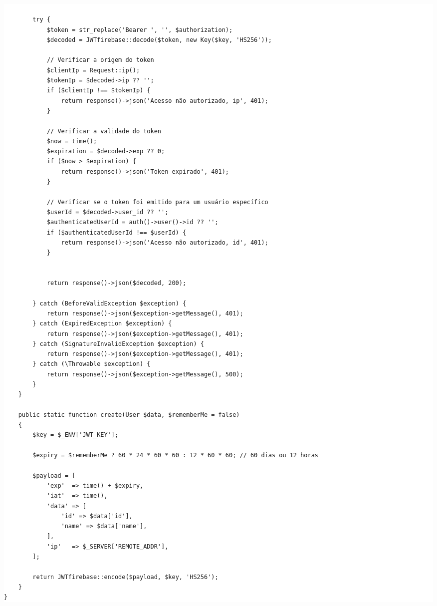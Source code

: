 ```
        
        try {
            $token = str_replace('Bearer ', '', $authorization);
            $decoded = JWTfirebase::decode($token, new Key($key, 'HS256')); 
            
            // Verificar a origem do token
            $clientIp = Request::ip();
            $tokenIp = $decoded->ip ?? '';
            if ($clientIp !== $tokenIp) {
                return response()->json('Acesso não autorizado, ip', 401);
            }
            
            // Verificar a validade do token
            $now = time();
            $expiration = $decoded->exp ?? 0;
            if ($now > $expiration) {
                return response()->json('Token expirado', 401);
            }
            
            // Verificar se o token foi emitido para um usuário específico 
            $userId = $decoded->user_id ?? '';
            $authenticatedUserId = auth()->user()->id ?? '';
            if ($authenticatedUserId !== $userId) {
                return response()->json('Acesso não autorizado, id', 401);
            }
            
            
            return response()->json($decoded, 200);
            
        } catch (BeforeValidException $exception) {
            return response()->json($exception->getMessage(), 401);
        } catch (ExpiredException $exception) {
            return response()->json($exception->getMessage(), 401);
        } catch (SignatureInvalidException $exception) {
            return response()->json($exception->getMessage(), 401);
        } catch (\Throwable $exception) {
            return response()->json($exception->getMessage(), 500);
        }
    }

    public static function create(User $data, $rememberMe = false)
    {
        $key = $_ENV['JWT_KEY'];
    
        $expiry = $rememberMe ? 60 * 24 * 60 * 60 : 12 * 60 * 60; // 60 dias ou 12 horas
    
        $payload = [
            'exp'  => time() + $expiry,
            'iat'  => time(),
            'data' => [
                'id' => $data['id'],
                'name' => $data['name'],
            ],
            'ip'   => $_SERVER['REMOTE_ADDR'],
        ];
    
        return JWTfirebase::encode($payload, $key, 'HS256');
    }
}

```
